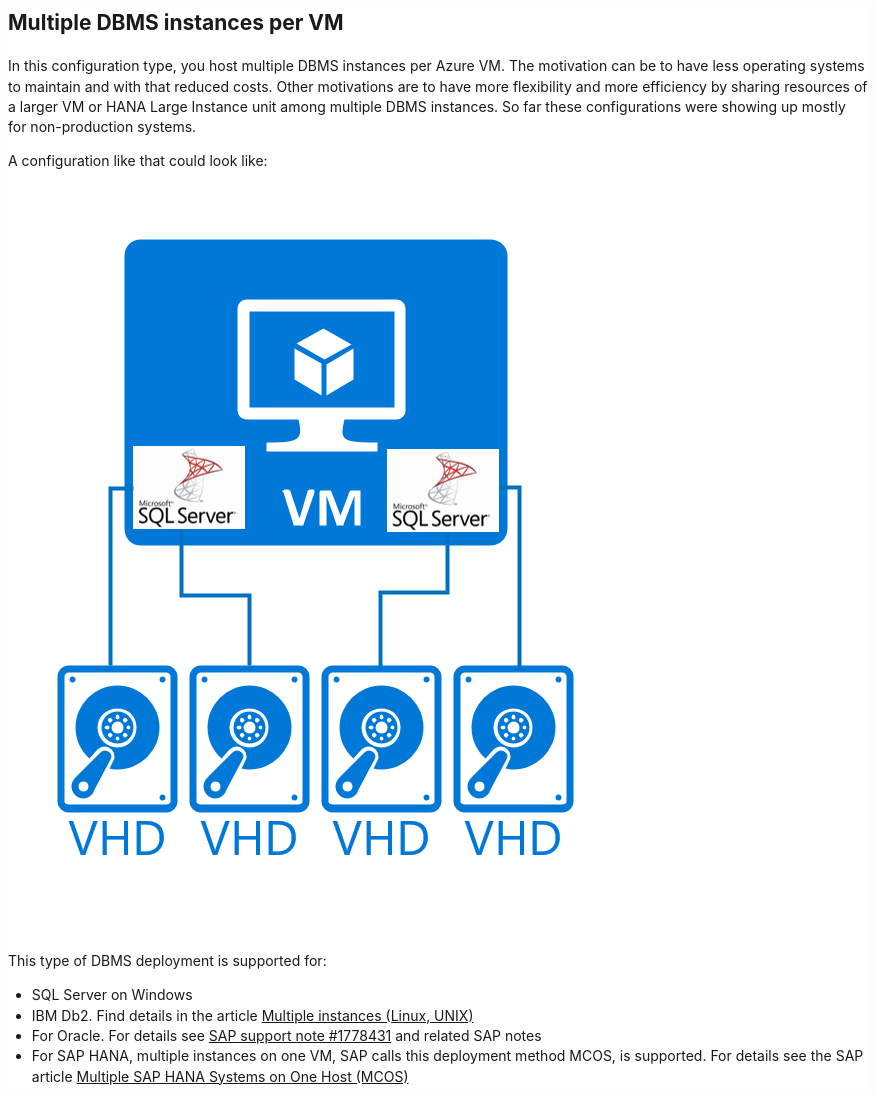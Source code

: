 ## Multiple DBMS instances per VM 
In this configuration type, you host multiple DBMS instances per Azure VM. The motivation can be to have less operating systems to maintain and with that reduced costs. Other motivations are to have more flexibility and more efficiency by sharing resources of a larger VM or HANA Large Instance unit among multiple DBMS instances. So far these configurations were showing up mostly for non-production systems.

A configuration like that could look like:

![Multiple DBMS instances in one unit](./media/sap-planning-supported-configurations/multiple-database-instances.png)

This type of DBMS deployment is supported for:

- SQL Server on Windows
- IBM Db2. Find details in the article [Multiple instances (Linux, UNIX)](https://www.ibm.com/support/knowledgecenter/en/SSEPGG_10.5.0/com.ibm.db2.luw.admin.dbobj.doc/doc/c0004904.html)
- For Oracle. For details see [SAP support note #1778431](https://launchpad.support.sap.com/#/notes/1778431) and related SAP notes
- For SAP HANA, multiple instances on one VM, SAP calls this deployment method MCOS, is supported. For details see the SAP article [Multiple SAP HANA Systems on One Host (MCOS)](https://help.sap.com/viewer/eb3777d5495d46c5b2fa773206bbfb46/2.0.02/-/b2751fd43bec41a9a14e01913f1edf18.html)
